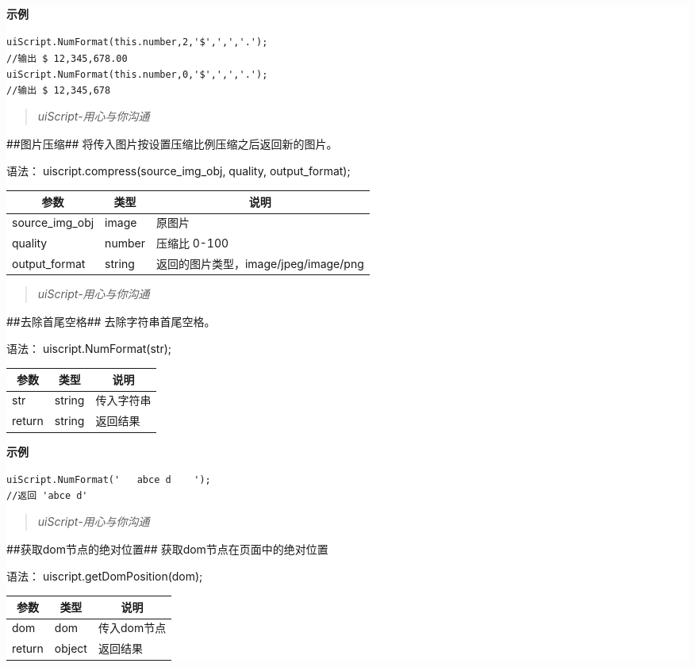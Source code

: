 
**示例**

    
    uiScript.NumFormat(this.number,2,'$',',','.');
    //输出 $ 12,345,678.00
    uiScript.NumFormat(this.number,0,'$',',','.');
    //输出 $ 12,345,678

> *uiScript-用心与你沟通*

##图片压缩##
将传入图片按设置压缩比例压缩之后返回新的图片。

语法： uiscript.compress(source_img_obj, quality, output_format);

| 参数 | 类型 |说明|
| - | - | - | 
| source_img_obj | image | 原图片 |
| quality | number | 压缩比 0-100 |
| output_format | string |  返回的图片类型，image/jpeg/image/png |

> *uiScript-用心与你沟通*


##去除首尾空格##
去除字符串首尾空格。

语法： uiscript.NumFormat(str);

| 参数 | 类型 |说明|
| - | - | - | 
| str | string | 传入字符串 |
| return | string | 返回结果 |



**示例**

    
    uiScript.NumFormat('   abce d    ');
    //返回 'abce d'

> *uiScript-用心与你沟通*

##获取dom节点的绝对位置##
获取dom节点在页面中的绝对位置

语法： uiscript.getDomPosition(dom);

| 参数 | 类型 |说明|
| - | - | - | 
| dom | dom | 传入dom节点 |
| return | object | 返回结果 |
